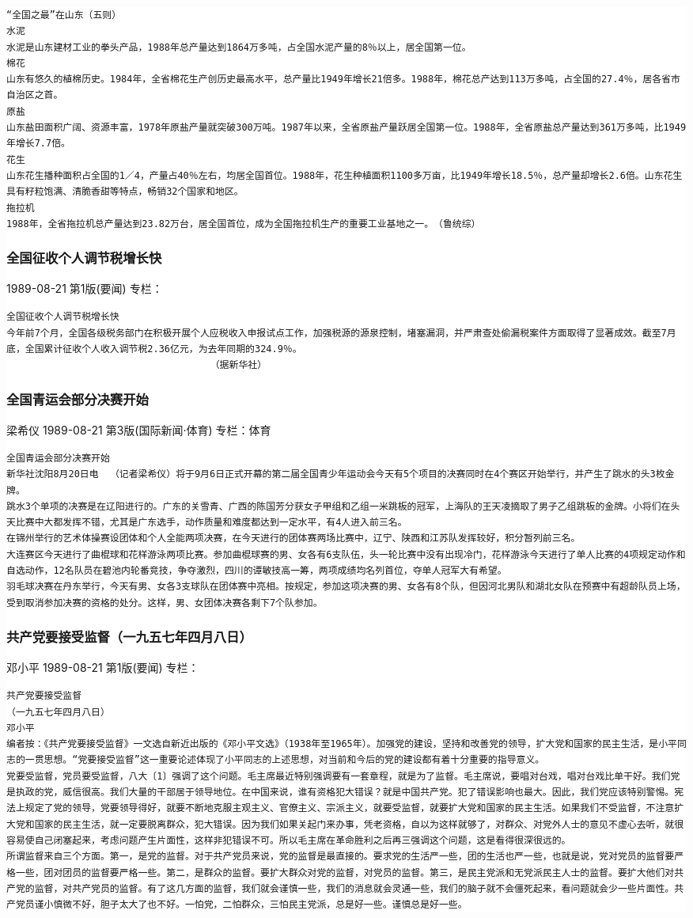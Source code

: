     “全国之最”在山东（五则）
    水泥
    水泥是山东建材工业的拳头产品，1988年总产量达到1864万多吨，占全国水泥产量的8％以上，居全国第一位。
    棉花
    山东有悠久的植棉历史。1984年，全省棉花生产创历史最高水平，总产量比1949年增长21倍多。1988年，棉花总产达到113万多吨，占全国的27.4％，居各省市自治区之首。
    原盐
    山东盐田面积广阔、资源丰富，1978年原盐产量就突破300万吨。1987年以来，全省原盐产量跃居全国第一位。1988年，全省原盐总产量达到361万多吨，比1949年增长7.7倍。
    花生
    山东花生播种面积占全国的1／4，产量占40％左右，均居全国首位。1988年，花生种植面积1100多万亩，比1949年增长18.5％，总产量却增长2.6倍。山东花生具有籽粒饱满、清脆香甜等特点，畅销32个国家和地区。
    拖拉机
    1988年，全省拖拉机总产量达到23.82万台，居全国首位，成为全国拖拉机生产的重要工业基地之一。　（鲁统综）


### 全国征收个人调节税增长快

1989-08-21
第1版(要闻)
专栏：

    全国征收个人调节税增长快
    今年前7个月，全国各级税务部门在积极开展个人应税收入申报试点工作，加强税源的源泉控制，堵塞漏洞，并严肃查处偷漏税案件方面取得了显著成效。截至7月底，全国累计征收个人收入调节税2.36亿元，为去年同期的324.9％。
                                        （据新华社）


### 全国青运会部分决赛开始
梁希仪
1989-08-21
第3版(国际新闻·体育)
专栏：体育

    全国青运会部分决赛开始
    新华社沈阳8月20日电  （记者梁希仪）将于9月6日正式开幕的第二届全国青少年运动会今天有5个项目的决赛同时在4个赛区开始举行，并产生了跳水的头3枚金牌。
    跳水3个单项的决赛是在辽阳进行的。广东的关雪青、广西的陈国芳分获女子甲组和乙组一米跳板的冠军，上海队的王天凌摘取了男子乙组跳板的金牌。小将们在头天比赛中大都发挥不错，尤其是广东选手，动作质量和难度都达到一定水平，有4人进入前三名。
    在锦州举行的艺术体操赛设团体和个人全能两项决赛，在今天进行的团体赛两场比赛中，辽宁、陕西和江苏队发挥较好，积分暂列前三名。
    大连赛区今天进行了曲棍球和花样游泳两项比赛。参加曲棍球赛的男、女各有6支队伍，头一轮比赛中没有出现冷门，花样游泳今天进行了单人比赛的4项规定动作和自选动作，12名队员在碧池内轮番竞技，争夺激烈，四川的谭敏技高一筹，两项成绩均名列首位，夺单人冠军大有希望。
    羽毛球决赛在丹东举行，今天有男、女各3支球队在团体赛中亮相。按规定，参加这项决赛的男、女各有8个队，但因河北男队和湖北女队在预赛中有超龄队员上场，受到取消参加决赛的资格的处分。这样，男、女团体决赛各剩下7个队参加。


### 共产党要接受监督（一九五七年四月八日）
邓小平
1989-08-21
第1版(要闻)
专栏：

    共产党要接受监督
    （一九五七年四月八日）
    邓小平
    编者按：《共产党要接受监督》一文选自新近出版的《邓小平文选》（1938年至1965年）。加强党的建设，坚持和改善党的领导，扩大党和国家的民主生活，是小平同志的一贯思想。“党要接受监督”这一重要论述体现了小平同志的上述思想，对当前和今后的党的建设都有着十分重要的指导意义。
    党要受监督，党员要受监督，八大〔1〕强调了这个问题。毛主席最近特别强调要有一套章程，就是为了监督。毛主席说，要唱对台戏，唱对台戏比单干好。我们党是执政的党，威信很高。我们大量的干部居于领导地位。在中国来说，谁有资格犯大错误？就是中国共产党。犯了错误影响也最大。因此，我们党应该特别警惕。宪法上规定了党的领导，党要领导得好，就要不断地克服主观主义、官僚主义、宗派主义，就要受监督，就要扩大党和国家的民主生活。如果我们不受监督，不注意扩大党和国家的民主生活，就一定要脱离群众，犯大错误。因为我们如果关起门来办事，凭老资格，自以为这样就够了，对群众、对党外人士的意见不虚心去听，就很容易使自己闭塞起来，考虑问题产生片面性，这样非犯错误不可。所以毛主席在革命胜利之后再三强调这个问题，这是看得很深很远的。
    所谓监督来自三个方面。第一，是党的监督。对于共产党员来说，党的监督是最直接的。要求党的生活严一些，团的生活也严一些，也就是说，党对党员的监督要严格一些，团对团员的监督要严格一些。第二，是群众的监督。要扩大群众对党的监督，对党员的监督。第三，是民主党派和无党派民主人士的监督。要扩大他们对共产党的监督，对共产党员的监督。有了这几方面的监督，我们就会谨慎一些，我们的消息就会灵通一些，我们的脑子就不会僵死起来，看问题就会少一些片面性。共产党员谨小慎微不好，胆子太大了也不好。一怕党，二怕群众，三怕民主党派，总是好一些。谨慎总是好一些。